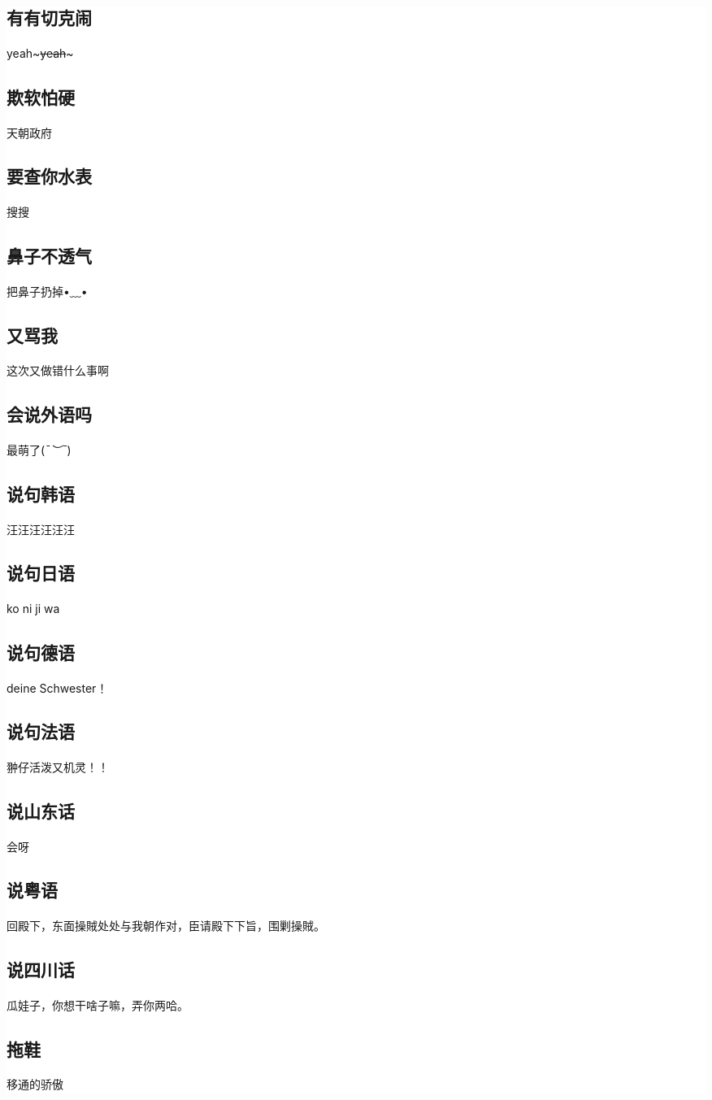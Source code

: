 ## 有有切克闹
yeah~~~yeah~~~

## 欺软怕硬
天朝政府

## 要查你水表
搜搜

## 鼻子不透气
把鼻子扔掉•﹏•

## 又骂我
这次又做错什么事啊

## 会说外语吗
最萌了(*¯︶¯*)

## 说句韩语
汪汪汪汪汪汪

## 说句日语
ko ni ji wa

## 说句德语
deine Schwester！

## 说句法语
翀仔活泼又机灵！！

## 说山东话
会呀

## 说粤语
回殿下，东面操賊处处与我朝作对，臣请殿下下旨，围剿操賊。

## 说四川话
瓜娃子，你想干啥子嘛，弄你两哈。

## 拖鞋
移通的骄傲
